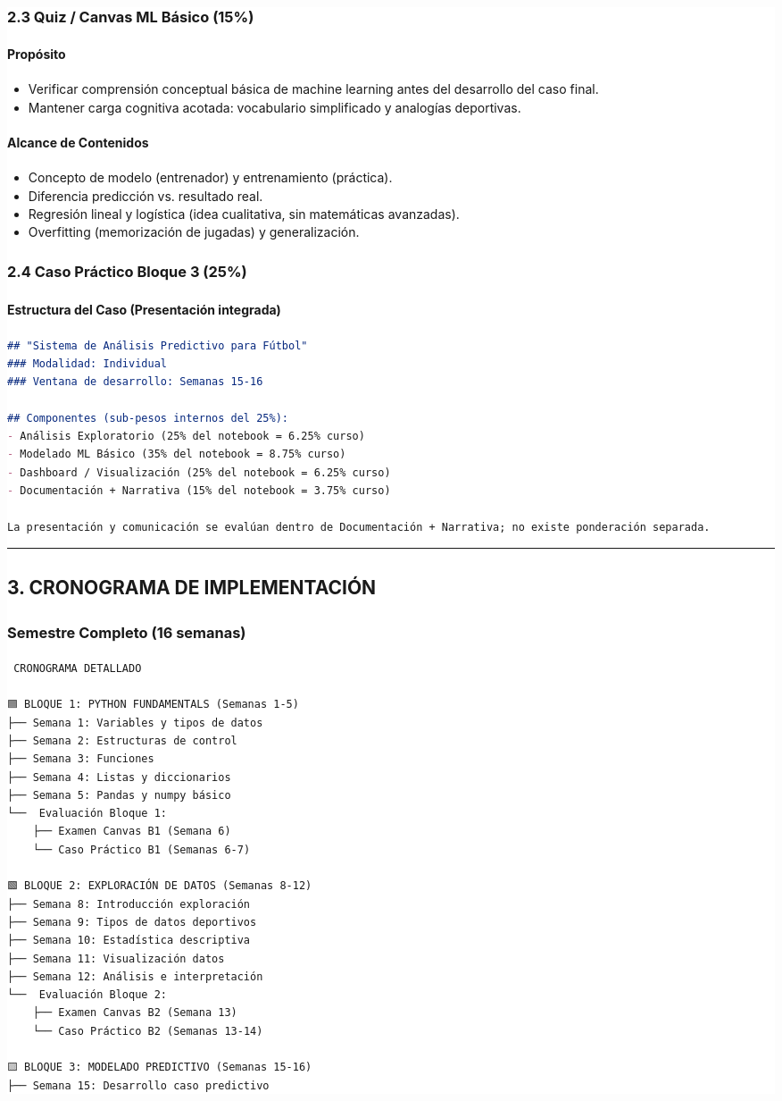 ### 2.3 Quiz / Canvas ML Básico (15%)

#### Propósito

- Verificar comprensión conceptual básica de machine learning antes del desarrollo del caso final.
- Mantener carga cognitiva acotada: vocabulario simplificado y analogías deportivas.

#### Alcance de Contenidos

- Concepto de modelo (entrenador) y entrenamiento (práctica).
- Diferencia predicción vs. resultado real.
- Regresión lineal y logística (idea cualitativa, sin matemáticas avanzadas).
- Overfitting (memorización de jugadas) y generalización.

### 2.4 Caso Práctico Bloque 3 (25%)

#### Estructura del Caso (Presentación integrada)

```markdown
## "Sistema de Análisis Predictivo para Fútbol"
### Modalidad: Individual
### Ventana de desarrollo: Semanas 15-16

## Componentes (sub‑pesos internos del 25%):
- Análisis Exploratorio (25% del notebook = 6.25% curso)
- Modelado ML Básico (35% del notebook = 8.75% curso)
- Dashboard / Visualización (25% del notebook = 6.25% curso)
- Documentación + Narrativa (15% del notebook = 3.75% curso)

La presentación y comunicación se evalúan dentro de Documentación + Narrativa; no existe ponderación separada.
```

---

## 3. CRONOGRAMA DE IMPLEMENTACIÓN

### Semestre Completo (16 semanas)

```
 CRONOGRAMA DETALLADO

🟦 BLOQUE 1: PYTHON FUNDAMENTALS (Semanas 1-5)
├── Semana 1: Variables y tipos de datos
├── Semana 2: Estructuras de control
├── Semana 3: Funciones
├── Semana 4: Listas y diccionarios  
├── Semana 5: Pandas y numpy básico
└──  Evaluación Bloque 1:
    ├── Examen Canvas B1 (Semana 6)
    └── Caso Práctico B1 (Semanas 6-7)

🟩 BLOQUE 2: EXPLORACIÓN DE DATOS (Semanas 8-12)
├── Semana 8: Introducción exploración
├── Semana 9: Tipos de datos deportivos
├── Semana 10: Estadística descriptiva
├── Semana 11: Visualización datos
├── Semana 12: Análisis e interpretación
└──  Evaluación Bloque 2:
    ├── Examen Canvas B2 (Semana 13)  
    └── Caso Práctico B2 (Semanas 13-14)

🟨 BLOQUE 3: MODELADO PREDICTIVO (Semanas 15-16)
├── Semana 15: Desarrollo caso predictivo
```